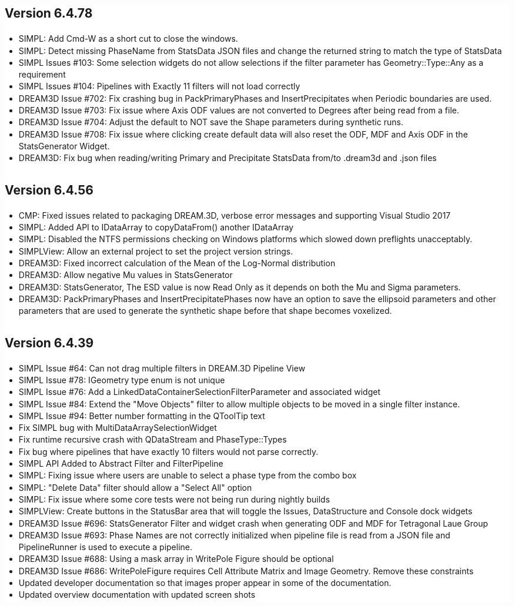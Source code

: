 ## Version 6.4.78 ##

+ SIMPL: Add Cmd-W as a short cut to close the windows.
+ SIMPL: Detect missing PhaseName from StatsData JSON files and change the returned string to match the type of StatsData
+ SIMPL Issues #103: Some selection widgets do not allow selections if the filter parameter has Geometry::Type::Any as a requirement
+ SIMPL Issues #104: Pipelines with Exactly 11 filters will not load correctly
+ DREAM3D Issue #702: Fix crashing bug in PackPrimaryPhases and InsertPrecipitates when Periodic boundaries are used.
+ DREAM3D Issue #703: Fix issue where Axis ODF values are not converted to Degrees after being read from a file.
+ DREAM3D Issue #704: Adjust the default to NOT save the Shape parameters during synthetic runs.
+ DREAM3D Issue #708: Fix issue where clicking create default data will also reset the ODF, MDF and Axis ODF in the StatsGenerator Widget.
+ DREAM3D: Fix bug when reading/writing Primary and Precipitate StatsData from/to .dream3d and .json files

## Version 6.4.56 ##

+ CMP: Fixed issues related to packaging DREAM.3D, verbose error messages and supporting Visual Studio 2017
+ SIMPL: Added API to IDataArray to copyDataFrom() another IDataArray
+ SIMPL: Disabled the NTFS permissions checking on Windows platforms which slowed down preflights unacceptably.
+ SIMPLView: Allow an external project to set the project version strings.
+ DREAM3D: Fixed incorrect calculation of the Mean of the Log-Normal distribution
+ DREAM3D: Allow negative Mu values in StatsGenerator
+ DREAM3D: StatsGenerator, The ESD value is now Read Only as it depends on both the Mu and Sigma parameters.
+ DREAM3D: PackPrimaryPhases and InsertPrecipitatePhases now have an option to save the ellipsoid parameters and other parameters that are used to generate the synthetic shape before that shape becomes voxelized.

## Version 6.4.39 ##

+ SIMPL Issue #64: Can not drag multiple filters in DREAM.3D Pipeline View
+ SIMPL Issue #78: IGeometry type enum is not unique
+ SIMPL Issue #76: Add a LinkedDataContainerSelectionFilterParameter and associated widget
+ SIMPL Issue #84: Extend the "Move Objects" filter to allow multiple objects to be moved in a single filter instance.
+ SIMPL Issue #94: Better number formatting in the QToolTip text
+ Fix SIMPL bug with MultiDataArraySelectionWidget
+ Fix runtime recursive crash with QDataStream and PhaseType::Types
+ Fix bug where pipelines that have exactly 10 filters would not parse correctly.
+ SIMPL API Added to Abstract Filter and FilterPipeline
+ SIMPL: Fixing issue where users are unable to select a phase type from the combo box
+ SIMPL: "Delete Data" filter should allow a "Select All" option
+ SIMPL: Fix issue where some core tests were not being run during nightly builds
+ SIMPLView: Create buttons in the StatusBar area that will toggle the Issues, DataStructure and Console dock widgets
+ DREAM3D Issue #696: StatsGenerator Filter and widget crash when generating ODF and MDF for Tetragonal Laue Group
+ DREAM3D Issue #693: Phase Names are not correctly initialized when pipeline file is read from a JSON file and PipelineRunner is used to execute a pipeline.
+ DREAM3D Issue #688: Using a mask array in WritePole Figure should be optional
+ DREAM3D Issue #686: WritePoleFigure requires Cell Attribute Matrix and Image Geometry. Remove these constraints
+ Updated developer documentation so that images proper appear in some of the documentation.
+ Updated overview documentation with updated screen shots
